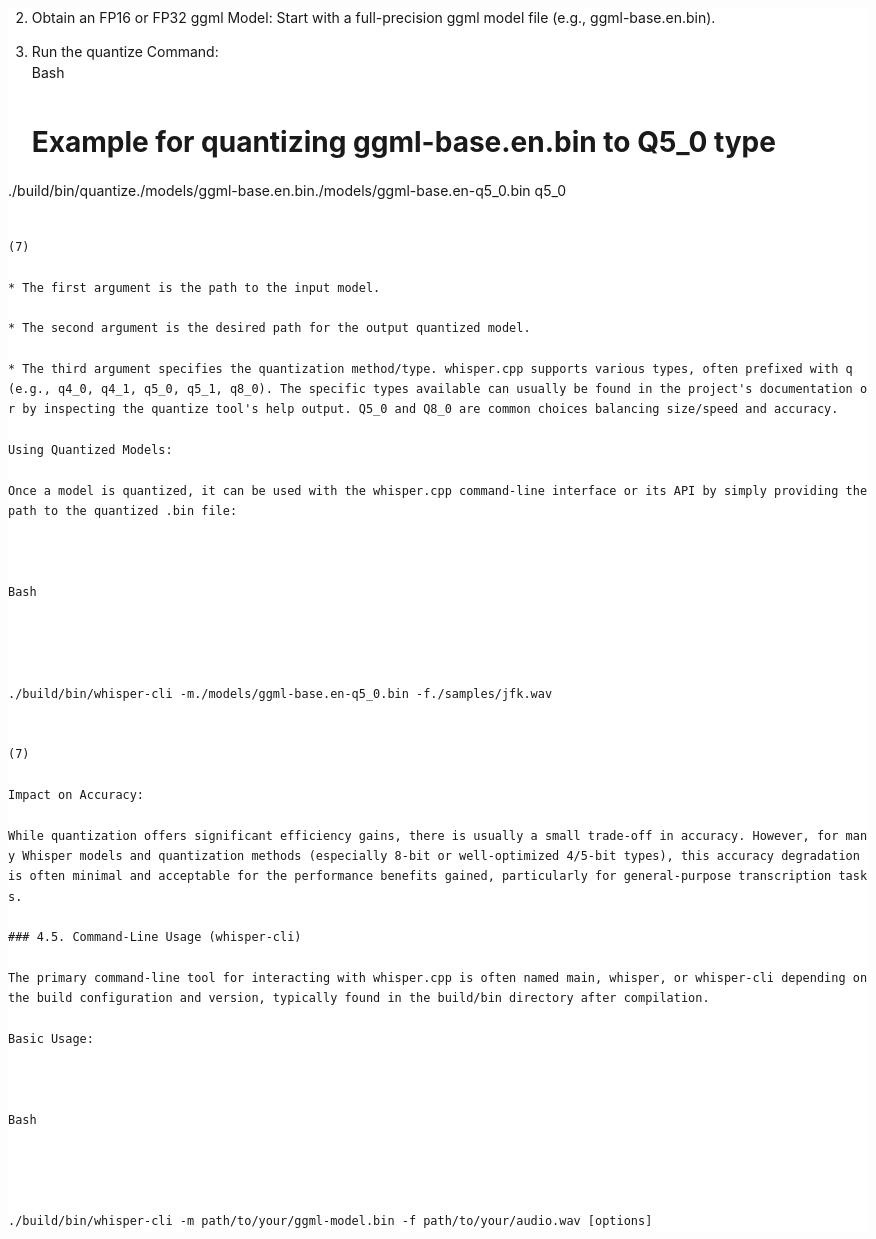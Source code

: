 2. Obtain an FP16 or FP32 ggml Model: Start with a full-precision ggml model file (e.g., ggml-base.en.bin).
    
3. Run the quantize Command:  
    Bash  
    # Example for quantizing ggml-base.en.bin to Q5_0 type  
      
    

./build/bin/quantize./models/ggml-base.en.bin./models/ggml-base.en-q5_0.bin q5_0

```

(7)

* The first argument is the path to the input model.

* The second argument is the desired path for the output quantized model.

* The third argument specifies the quantization method/type. whisper.cpp supports various types, often prefixed with q (e.g., q4_0, q4_1, q5_0, q5_1, q8_0). The specific types available can usually be found in the project's documentation or by inspecting the quantize tool's help output. Q5_0 and Q8_0 are common choices balancing size/speed and accuracy.

Using Quantized Models:

Once a model is quantized, it can be used with the whisper.cpp command-line interface or its API by simply providing the path to the quantized .bin file:

  

Bash

  
  

./build/bin/whisper-cli -m./models/ggml-base.en-q5_0.bin -f./samples/jfk.wav  
  

(7)

Impact on Accuracy:

While quantization offers significant efficiency gains, there is usually a small trade-off in accuracy. However, for many Whisper models and quantization methods (especially 8-bit or well-optimized 4/5-bit types), this accuracy degradation is often minimal and acceptable for the performance benefits gained, particularly for general-purpose transcription tasks.

### 4.5. Command-Line Usage (whisper-cli)

The primary command-line tool for interacting with whisper.cpp is often named main, whisper, or whisper-cli depending on the build configuration and version, typically found in the build/bin directory after compilation.

Basic Usage:

  

Bash

  
  

./build/bin/whisper-cli -m path/to/your/ggml-model.bin -f path/to/your/audio.wav [options]  
```